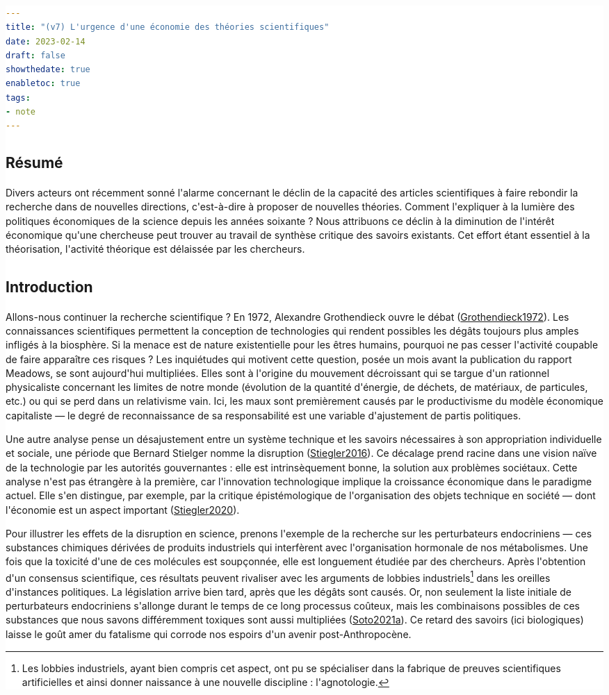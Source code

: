 ```yaml
---
title: "(v7) L'urgence d'une économie des théories scientifiques"
date: 2023-02-14
draft: false
showthedate: true
enabletoc: true
tags:
- note
---
```



## Résumé

Divers acteurs ont récemment sonné l'alarme concernant le déclin de la capacité des articles scientifiques à faire rebondir la recherche dans de nouvelles directions, c'est-à-dire à proposer de nouvelles théories. Comment l'expliquer à la lumière des politiques économiques de la science depuis les années soixante ? Nous attribuons ce déclin à la diminution de l'intérêt économique qu'une chercheuse peut trouver au travail de synthèse critique des savoirs existants. Cet effort étant essentiel à la théorisation, l'activité théorique est délaissée par les chercheurs.

## Introduction 

Allons-nous continuer la recherche scientifique ? En 1972, Alexandre Grothendieck ouvre le débat ([Grothendieck1972](reference/Grothendieck1972.md)). Les connaissances scientifiques permettent la conception de technologies qui rendent possibles les dégâts toujours plus amples infligés à la biosphère. Si la menace est de nature existentielle pour les êtres humains, pourquoi ne pas cesser l'activité coupable de faire apparaître ces risques ? Les inquiétudes qui motivent cette question, posée un mois avant la publication du rapport Meadows, se sont aujourd'hui multipliées. Elles sont à l'origine du mouvement décroissant qui se targue d'un rationnel physicaliste concernant les limites de notre monde (évolution de la quantité d'énergie, de déchets, de matériaux, de particules, etc.) ou qui se perd dans un relativisme vain. Ici, les maux sont premièrement causés par le productivisme du modèle économique capitaliste — le degré de reconnaissance de sa responsabilité est une variable d'ajustement de partis politiques.

Une autre analyse pense un désajustement entre un système technique et les savoirs nécessaires à son appropriation individuelle et sociale, une période que Bernard Stielger nomme la disruption ([Stiegler2016](reference/Stiegler2016.md)). Ce décalage prend racine dans une vision naïve de la technologie par les autorités gouvernantes : elle est intrinsèquement bonne, la solution aux problèmes sociétaux. Cette analyse n'est pas étrangère à la première, car l'innovation technologique implique la croissance économique dans le paradigme actuel. Elle s'en distingue, par exemple, par la critique épistémologique de l'organisation des objets technique en société — dont l'économie est un aspect important ([Stiegler2020](reference/Stiegler2020.md)). 

Pour illustrer les effets de la disruption en science, prenons l'exemple de la recherche sur les perturbateurs endocriniens — ces substances chimiques dérivées de produits industriels qui interfèrent avec l'organisation hormonale de nos métabolismes. Une fois que la toxicité d'une de ces molécules est soupçonnée, elle est longuement étudiée par des chercheurs. Après l'obtention d'un consensus scientifique, ces résultats peuvent rivaliser avec les arguments de lobbies industriels[^1] dans les oreilles d'instances politiques. La législation arrive bien tard, après que les dégâts sont causés. Or, non seulement la liste initiale de perturbateurs endocriniens s'allonge durant le temps de ce long processus coûteux, mais les combinaisons possibles de ces substances que nous savons différemment toxiques sont aussi multipliées ([Soto2021a](reference/Soto2021a.md)). Ce retard des savoirs (ici biologiques) laisse le goût amer du fatalisme qui corrode nos espoirs d'un avenir post-Anthropocène.


[^1]: Les lobbies industriels, ayant bien compris cet aspect, ont pu se spécialiser dans la fabrique de preuves scientifiques artificielles et ainsi donner naissance à une nouvelle discipline : l'agnotologie.
[^2]: Je ne résiste pas à noter que les modèles économiques en vigueur assurent qu'il faut "augmenter la pression publish-or-perish" pour diminuer les fraudes ([Lacetera2011](reference/Lacetera2011.md)).
[^3]: Je dois cette remarque à Andy Koff, cité dans ([Lazebnik2018](reference/Lazebnik2018.md)). 